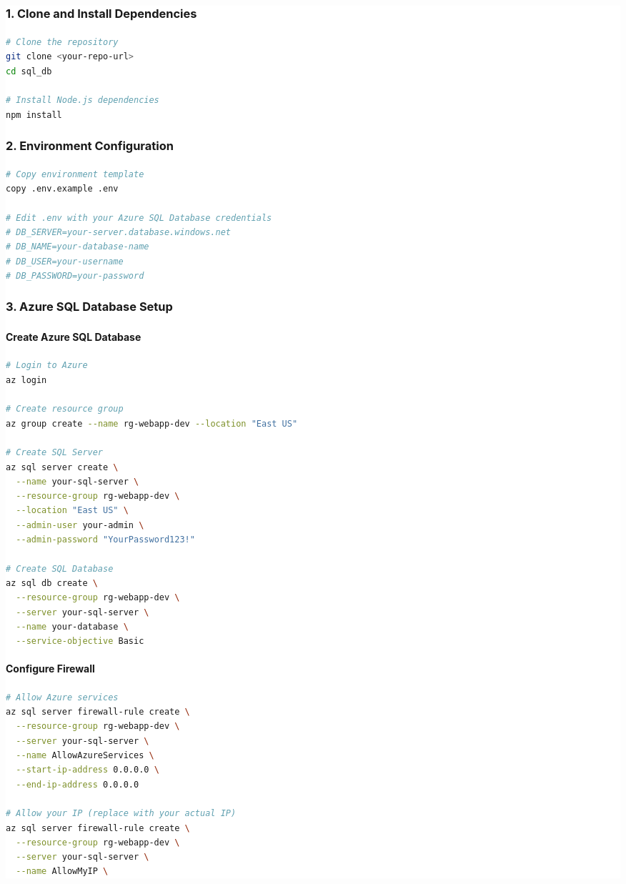 ### 1. Clone and Install Dependencies

```bash
# Clone the repository
git clone <your-repo-url>
cd sql_db

# Install Node.js dependencies
npm install
```

### 2. Environment Configuration

```bash
# Copy environment template
copy .env.example .env

# Edit .env with your Azure SQL Database credentials
# DB_SERVER=your-server.database.windows.net
# DB_NAME=your-database-name
# DB_USER=your-username
# DB_PASSWORD=your-password
```

### 3. Azure SQL Database Setup

#### Create Azure SQL Database
```bash
# Login to Azure
az login

# Create resource group
az group create --name rg-webapp-dev --location "East US"

# Create SQL Server
az sql server create \
  --name your-sql-server \
  --resource-group rg-webapp-dev \
  --location "East US" \
  --admin-user your-admin \
  --admin-password "YourPassword123!"

# Create SQL Database
az sql db create \
  --resource-group rg-webapp-dev \
  --server your-sql-server \
  --name your-database \
  --service-objective Basic
```

#### Configure Firewall
```bash
# Allow Azure services
az sql server firewall-rule create \
  --resource-group rg-webapp-dev \
  --server your-sql-server \
  --name AllowAzureServices \
  --start-ip-address 0.0.0.0 \
  --end-ip-address 0.0.0.0

# Allow your IP (replace with your actual IP)
az sql server firewall-rule create \
  --resource-group rg-webapp-dev \
  --server your-sql-server \
  --name AllowMyIP \
```